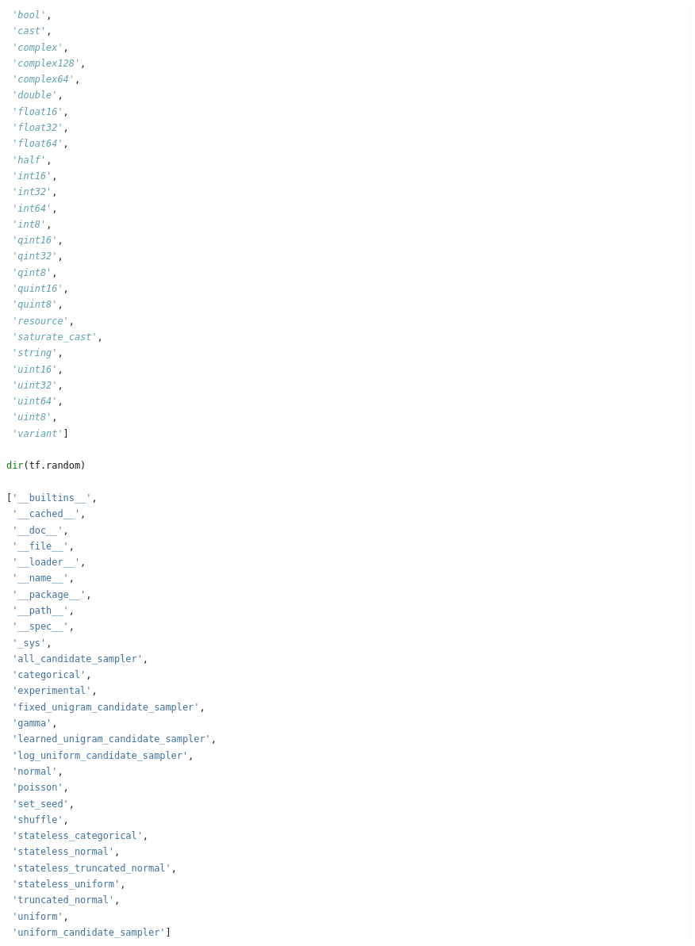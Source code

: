```python
 'bool',
 'cast',
 'complex',
 'complex128',
 'complex64',
 'double',
 'float16',
 'float32',
 'float64',
 'half',
 'int16',
 'int32',
 'int64',
 'int8',
 'qint16',
 'qint32',
 'qint8',
 'quint16',
 'quint8',
 'resource',
 'saturate_cast',
 'string',
 'uint16',
 'uint32',
 'uint64',
 'uint8',
 'variant']

dir(tf.random)

['__builtins__',
 '__cached__',
 '__doc__',
 '__file__',
 '__loader__',
 '__name__',
 '__package__',
 '__path__',
 '__spec__',
 '_sys',
 'all_candidate_sampler',
 'categorical',
 'experimental',
 'fixed_unigram_candidate_sampler',
 'gamma',
 'learned_unigram_candidate_sampler',
 'log_uniform_candidate_sampler',
 'normal',
 'poisson',
 'set_seed',
 'shuffle',
 'stateless_categorical',
 'stateless_normal',
 'stateless_truncated_normal',
 'stateless_uniform',
 'truncated_normal',
 'uniform',
 'uniform_candidate_sampler']
```
